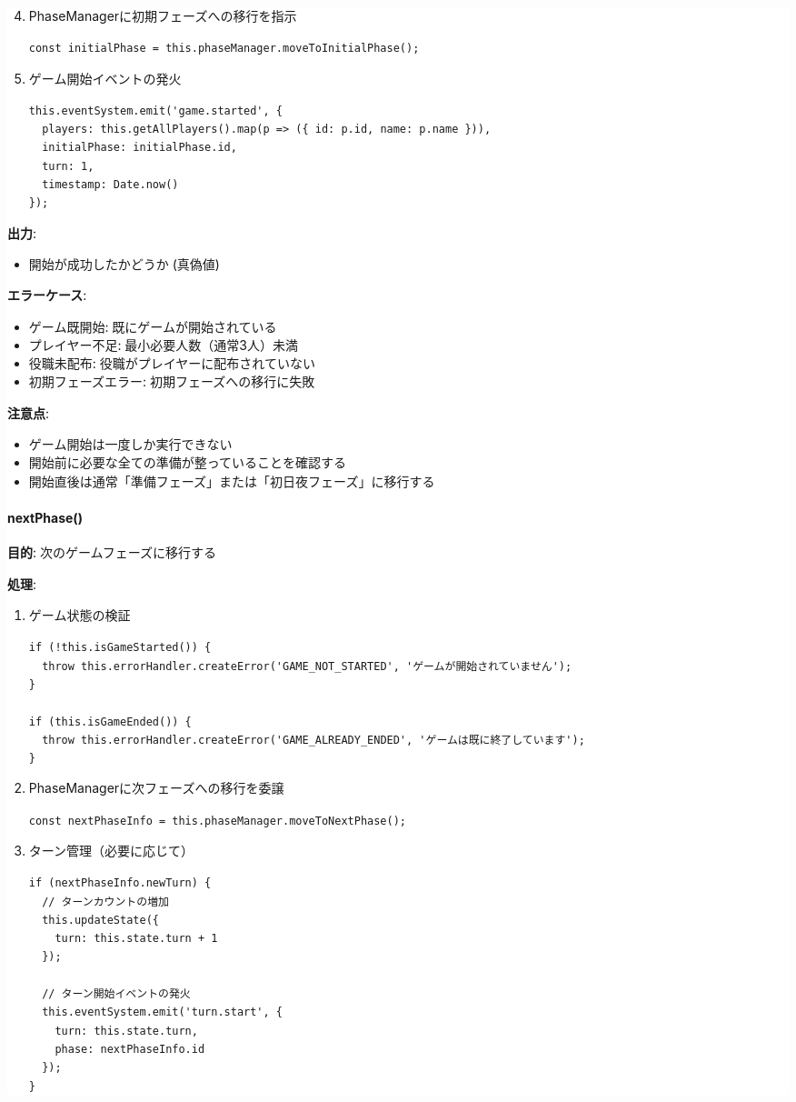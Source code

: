 4. PhaseManagerに初期フェーズへの移行を指示
   ```
   const initialPhase = this.phaseManager.moveToInitialPhase();
   ```

5. ゲーム開始イベントの発火
   ```
   this.eventSystem.emit('game.started', {
     players: this.getAllPlayers().map(p => ({ id: p.id, name: p.name })),
     initialPhase: initialPhase.id,
     turn: 1,
     timestamp: Date.now()
   });
   ```

**出力**:
- 開始が成功したかどうか (真偽値)

**エラーケース**:
- ゲーム既開始: 既にゲームが開始されている
- プレイヤー不足: 最小必要人数（通常3人）未満
- 役職未配布: 役職がプレイヤーに配布されていない
- 初期フェーズエラー: 初期フェーズへの移行に失敗

**注意点**:
- ゲーム開始は一度しか実行できない
- 開始前に必要な全ての準備が整っていることを確認する
- 開始直後は通常「準備フェーズ」または「初日夜フェーズ」に移行する

#### nextPhase()

**目的**: 次のゲームフェーズに移行する

**処理**:
1. ゲーム状態の検証
   ```
   if (!this.isGameStarted()) {
     throw this.errorHandler.createError('GAME_NOT_STARTED', 'ゲームが開始されていません');
   }

   if (this.isGameEnded()) {
     throw this.errorHandler.createError('GAME_ALREADY_ENDED', 'ゲームは既に終了しています');
   }
   ```

2. PhaseManagerに次フェーズへの移行を委譲
   ```
   const nextPhaseInfo = this.phaseManager.moveToNextPhase();
   ```

3. ターン管理（必要に応じて）
   ```
   if (nextPhaseInfo.newTurn) {
     // ターンカウントの増加
     this.updateState({
       turn: this.state.turn + 1
     });

     // ターン開始イベントの発火
     this.eventSystem.emit('turn.start', {
       turn: this.state.turn,
       phase: nextPhaseInfo.id
     });
   }
   ```
